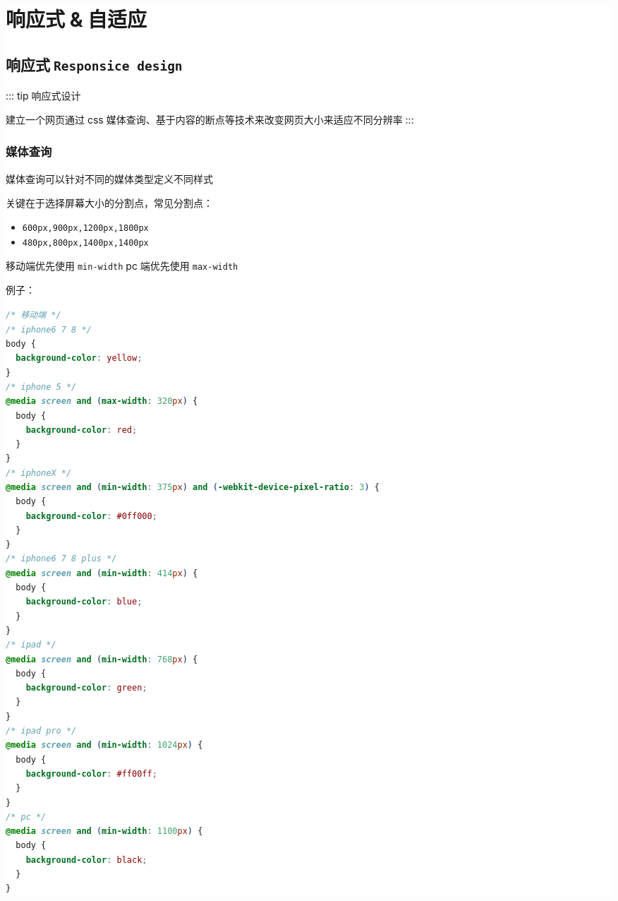 # 响应式 & 自适应

## 响应式 `Responsice design`

::: tip 响应式设计

建立一个网页通过 css 媒体查询、基于内容的断点等技术来改变网页大小来适应不同分辨率
:::

### 媒体查询

媒体查询可以针对不同的媒体类型定义不同样式

关键在于选择屏幕大小的分割点，常见分割点：

- `600px,900px,1200px,1800px`
- `480px,800px,1400px,1400px`

移动端优先使用 `min-width`
pc 端优先使用 `max-width`

例子：

```css
/* 移动端 */
/* iphone6 7 8 */
body {
  background-color: yellow;
}
/* iphone 5 */
@media screen and (max-width: 320px) {
  body {
    background-color: red;
  }
}
/* iphoneX */
@media screen and (min-width: 375px) and (-webkit-device-pixel-ratio: 3) {
  body {
    background-color: #0ff000;
  }
}
/* iphone6 7 8 plus */
@media screen and (min-width: 414px) {
  body {
    background-color: blue;
  }
}
/* ipad */
@media screen and (min-width: 768px) {
  body {
    background-color: green;
  }
}
/* ipad pro */
@media screen and (min-width: 1024px) {
  body {
    background-color: #ff00ff;
  }
}
/* pc */
@media screen and (min-width: 1100px) {
  body {
    background-color: black;
  }
}
```